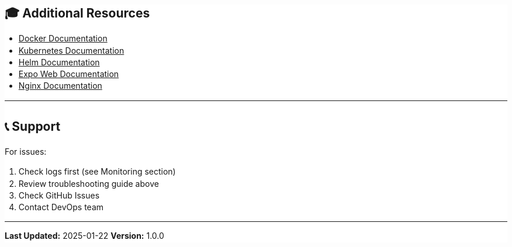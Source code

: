 
## 🎓 Additional Resources

- [Docker Documentation](https://docs.docker.com/)
- [Kubernetes Documentation](https://kubernetes.io/docs/)
- [Helm Documentation](https://helm.sh/docs/)
- [Expo Web Documentation](https://docs.expo.dev/workflow/web/)
- [Nginx Documentation](https://nginx.org/en/docs/)

---

## 📞 Support

For issues:
1. Check logs first (see Monitoring section)
2. Review troubleshooting guide above
3. Check GitHub Issues
4. Contact DevOps team

---

**Last Updated:** 2025-01-22
**Version:** 1.0.0
